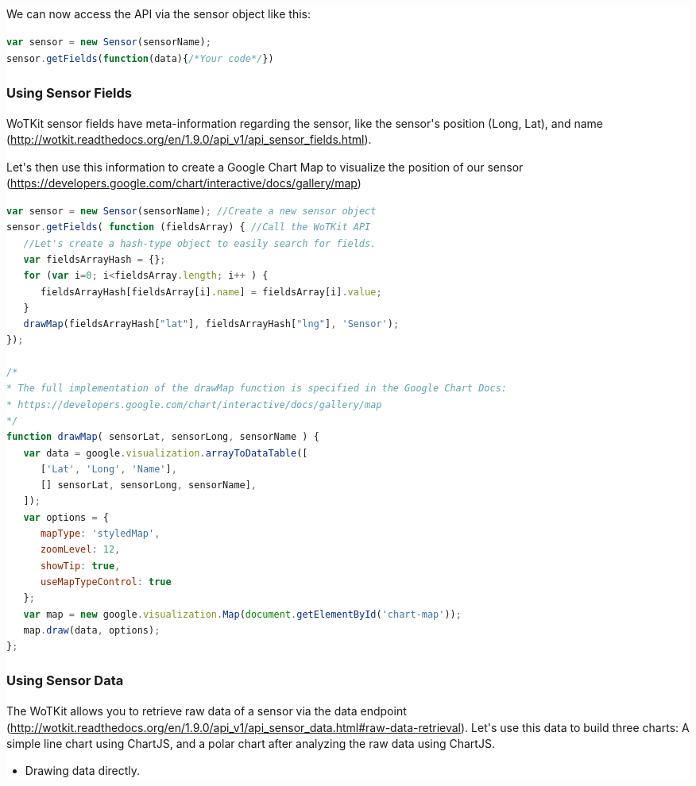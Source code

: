 We can now access the API via the sensor object like this:

```javascript
var sensor = new Sensor(sensorName);
sensor.getFields(function(data){/*Your code*/})
```
### Using Sensor Fields

WoTKit sensor fields have meta-information regarding the sensor, like the sensor's position (Long, Lat), and name (http://wotkit.readthedocs.org/en/1.9.0/api_v1/api_sensor_fields.html). 

Let's then use this information to create a Google Chart Map to visualize the position of our sensor (https://developers.google.com/chart/interactive/docs/gallery/map)


```javascript
var sensor = new Sensor(sensorName); //Create a new sensor object 
sensor.getFields( function (fieldsArray) { //Call the WoTKit API
   //Let's create a hash-type object to easily search for fields.
   var fieldsArrayHash = {};
   for (var i=0; i<fieldsArray.length; i++ ) {  
      fieldsArrayHash[fieldsArray[i].name] = fieldsArray[i].value;
   }
   drawMap(fieldsArrayHash["lat"], fieldsArrayHash["lng"], 'Sensor');
});

/*
* The full implementation of the drawMap function is specified in the Google Chart Docs:
* https://developers.google.com/chart/interactive/docs/gallery/map
*/
function drawMap( sensorLat, sensorLong, sensorName ) {
   var data = google.visualization.arrayToDataTable([
      ['Lat', 'Long', 'Name'],
      [] sensorLat, sensorLong, sensorName],
   ]);
   var options = {
      mapType: 'styledMap',
      zoomLevel: 12,
      showTip: true,
      useMapTypeControl: true
   };
   var map = new google.visualization.Map(document.getElementById('chart-map'));
   map.draw(data, options);
};
```

### Using Sensor Data

The WoTKit allows you to retrieve raw data of a sensor via the data endpoint (http://wotkit.readthedocs.org/en/1.9.0/api_v1/api_sensor_data.html#raw-data-retrieval). Let's use this data to build three charts: A simple line chart using ChartJS, and a polar chart after analyzing the raw data using ChartJS.


* Drawing data directly.
